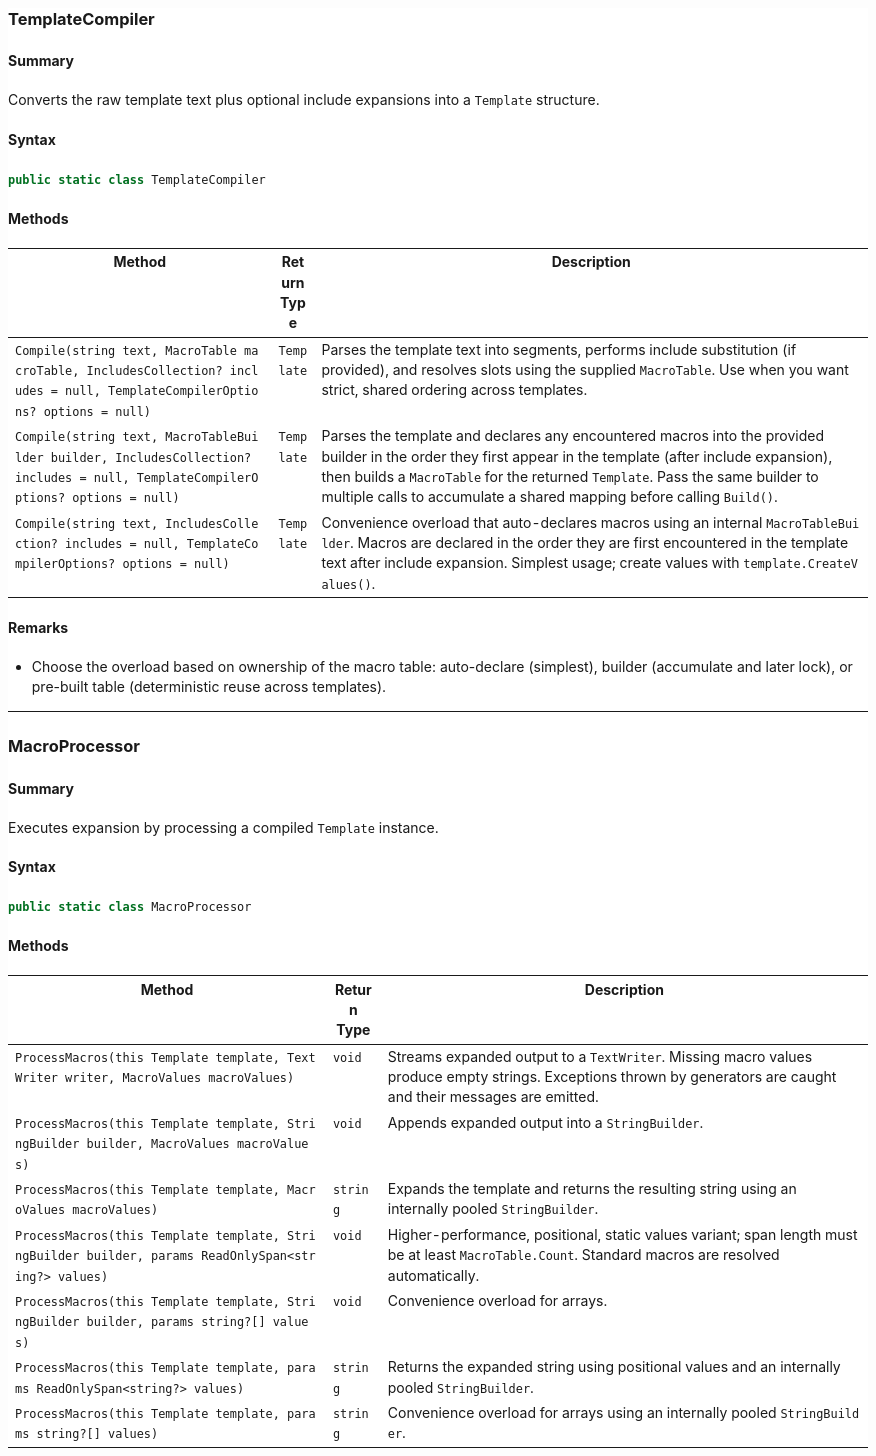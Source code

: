 
### TemplateCompiler

#### Summary
Converts the raw template text plus optional include expansions into a `Template` structure.

#### Syntax
```csharp
public static class TemplateCompiler
```

#### Methods

| Method | Return Type | Description |
|--------|-------------|-------------|
| `Compile(string text, MacroTable macroTable, IncludesCollection? includes = null, TemplateCompilerOptions? options = null)` | `Template` | Parses the template text into segments, performs include substitution (if provided), and resolves slots using the supplied `MacroTable`. Use when you want strict, shared ordering across templates. |
| `Compile(string text, MacroTableBuilder builder, IncludesCollection? includes = null, TemplateCompilerOptions? options = null)` | `Template` | Parses the template and declares any encountered macros into the provided builder in the order they first appear in the template (after include expansion), then builds a `MacroTable` for the returned `Template`. Pass the same builder to multiple calls to accumulate a shared mapping before calling `Build()`. |
| `Compile(string text, IncludesCollection? includes = null, TemplateCompilerOptions? options = null)` | `Template` | Convenience overload that auto-declares macros using an internal `MacroTableBuilder`. Macros are declared in the order they are first encountered in the template text after include expansion. Simplest usage; create values with `template.CreateValues()`. |

#### Remarks
- Choose the overload based on ownership of the macro table: auto-declare (simplest), builder (accumulate and later lock), or pre-built table (deterministic reuse across templates).

---

### MacroProcessor

#### Summary
Executes expansion by processing a compiled `Template` instance.

#### Syntax
```csharp
public static class MacroProcessor
```

#### Methods

| Method | Return Type | Description |
|--------|-------------|-------------|
| `ProcessMacros(this Template template, TextWriter writer, MacroValues macroValues)` | `void` | Streams expanded output to a `TextWriter`. Missing macro values produce empty strings. Exceptions thrown by generators are caught and their messages are emitted. |
| `ProcessMacros(this Template template, StringBuilder builder, MacroValues macroValues)` | `void` | Appends expanded output into a `StringBuilder`. |
| `ProcessMacros(this Template template, MacroValues macroValues)` | `string` | Expands the template and returns the resulting string using an internally pooled `StringBuilder`. |
| `ProcessMacros(this Template template, StringBuilder builder, params ReadOnlySpan<string?> values)` | `void` | Higher-performance, positional, static values variant; span length must be at least `MacroTable.Count`. Standard macros are resolved automatically. |
| `ProcessMacros(this Template template, StringBuilder builder, params string?[] values)` | `void` | Convenience overload for arrays. |
| `ProcessMacros(this Template template, params ReadOnlySpan<string?> values)` | `string` | Returns the expanded string using positional values and an internally pooled `StringBuilder`. |
| `ProcessMacros(this Template template, params string?[] values)` | `string` | Convenience overload for arrays using an internally pooled `StringBuilder`. |
